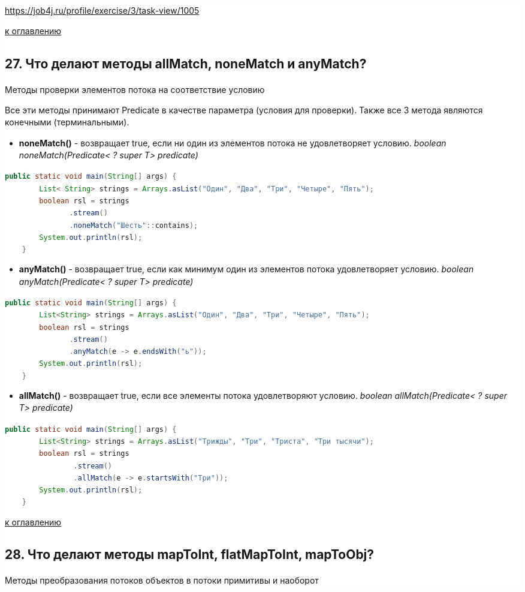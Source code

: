 https://job4j.ru/profile/exercise/3/task-view/1005

[к оглавлению](#FP-Lambda-Stream-API)

## 27. Что делают методы allMatch, noneMatch и anyMatch?

Методы проверки элементов потока на соответствие условию 

Все эти методы принимают Predicate в качестве параметра (условия для проверки). Также все 3 метода являются конечными (терминальными).

- **noneMatch()** - возвращает true, если ни один из элементов потока не удовлетворяет условию. *boolean noneMatch(Predicate< ? super T> predicate)*

```java
public static void main(String[] args) {
        List< String> strings = Arrays.asList("Один", "Два", "Три", "Четыре", "Пять");
        boolean rsl = strings
               .stream() 
               .noneMatch("Шесть"::contains); 
        System.out.println(rsl); 
    }
```

- **anyMatch()** -  возвращает true, если как минимум один из элементов потока удовлетворяет условию. *boolean anyMatch(Predicate< ? super T> predicate)*

```java
public static void main(String[] args) {
        List<String> strings = Arrays.asList("Один", "Два", "Три", "Четыре", "Пять");
        boolean rsl = strings
               .stream() 
               .anyMatch(e -> e.endsWith("ь")); 
        System.out.println(rsl); 
    }
```

- **allMatch()** - возвращает true, если все элементы потока удовлетворяют условию. *boolean allMatch(Predicate< ? super T> predicate)*

```java
public static void main(String[] args) {
        List<String> strings = Arrays.asList("Трижды", "Три", "Триста", "Три тысячи");
        boolean rsl = strings
                .stream() 
                .allMatch(e -> e.startsWith("Три")); 
        System.out.println(rsl);
    }
```

[к оглавлению](#FP-Lambda-Stream-API)

 ## 28. Что делают методы mapToInt, flatMapToInt, mapToObj?
 
 Методы преобразования потоков объектов в потоки примитивы и наоборот
 